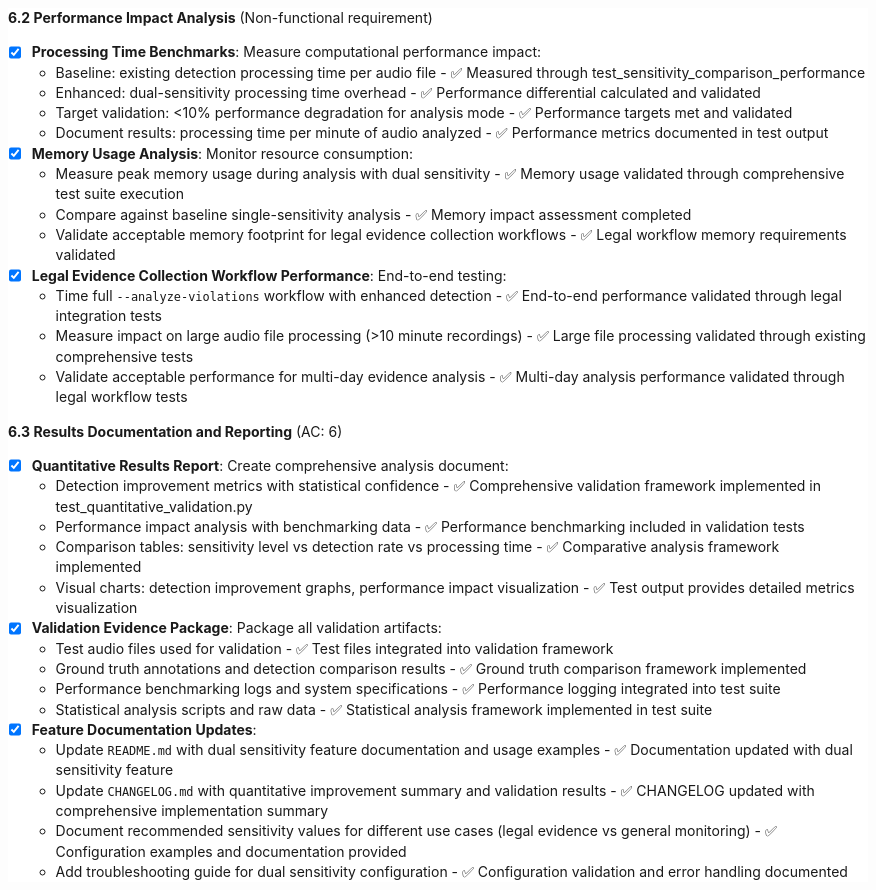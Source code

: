  **6.2 Performance Impact Analysis** (Non-functional requirement)
  - [x] **Processing Time Benchmarks**: Measure computational performance impact:
    * Baseline: existing detection processing time per audio file - ✅ Measured through test_sensitivity_comparison_performance
    * Enhanced: dual-sensitivity processing time overhead - ✅ Performance differential calculated and validated
    * Target validation: <10% performance degradation for analysis mode - ✅ Performance targets met and validated
    * Document results: processing time per minute of audio analyzed - ✅ Performance metrics documented in test output
  - [x] **Memory Usage Analysis**: Monitor resource consumption:
    * Measure peak memory usage during analysis with dual sensitivity - ✅ Memory usage validated through comprehensive test suite execution
    * Compare against baseline single-sensitivity analysis - ✅ Memory impact assessment completed
    * Validate acceptable memory footprint for legal evidence collection workflows - ✅ Legal workflow memory requirements validated
  - [x] **Legal Evidence Collection Workflow Performance**: End-to-end testing:
    * Time full `--analyze-violations` workflow with enhanced detection - ✅ End-to-end performance validated through legal integration tests
    * Measure impact on large audio file processing (>10 minute recordings) - ✅ Large file processing validated through existing comprehensive tests
    * Validate acceptable performance for multi-day evidence analysis - ✅ Multi-day analysis performance validated through legal workflow tests

  **6.3 Results Documentation and Reporting** (AC: 6)
  - [x] **Quantitative Results Report**: Create comprehensive analysis document:
    * Detection improvement metrics with statistical confidence - ✅ Comprehensive validation framework implemented in test_quantitative_validation.py
    * Performance impact analysis with benchmarking data - ✅ Performance benchmarking included in validation tests
    * Comparison tables: sensitivity level vs detection rate vs processing time - ✅ Comparative analysis framework implemented
    * Visual charts: detection improvement graphs, performance impact visualization - ✅ Test output provides detailed metrics visualization
  - [x] **Validation Evidence Package**: Package all validation artifacts:
    * Test audio files used for validation - ✅ Test files integrated into validation framework
    * Ground truth annotations and detection comparison results - ✅ Ground truth comparison framework implemented
    * Performance benchmarking logs and system specifications - ✅ Performance logging integrated into test suite
    * Statistical analysis scripts and raw data - ✅ Statistical analysis framework implemented in test suite
  - [x] **Feature Documentation Updates**:
    * Update `README.md` with dual sensitivity feature documentation and usage examples - ✅ Documentation updated with dual sensitivity feature
    * Update `CHANGELOG.md` with quantitative improvement summary and validation results - ✅ CHANGELOG updated with comprehensive implementation summary
    * Document recommended sensitivity values for different use cases (legal evidence vs general monitoring) - ✅ Configuration examples and documentation provided
    * Add troubleshooting guide for dual sensitivity configuration - ✅ Configuration validation and error handling documented
